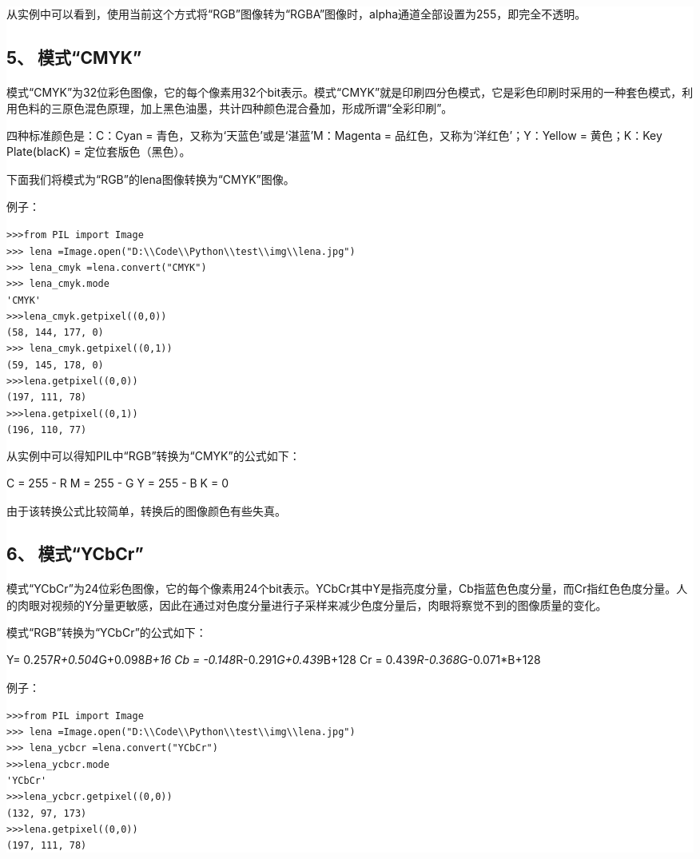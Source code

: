从实例中可以看到，使用当前这个方式将“RGB”图像转为“RGBA”图像时，alpha通道全部设置为255，即完全不透明。

## 5、 模式“CMYK”

模式“CMYK”为32位彩色图像，它的每个像素用32个bit表示。模式“CMYK”就是印刷四分色模式，它是彩色印刷时采用的一种套色模式，利用色料的三原色混色原理，加上黑色油墨，共计四种颜色混合叠加，形成所谓“全彩印刷”。

四种标准颜色是：C：Cyan = 青色，又称为‘天蓝色’或是‘湛蓝’M：Magenta = 品红色，又称为‘洋红色’；Y：Yellow = 黄色；K：Key Plate(blacK) = 定位套版色（黑色）。

下面我们将模式为“RGB”的lena图像转换为“CMYK”图像。

例子：
```
>>>from PIL import Image  
>>> lena =Image.open("D:\\Code\\Python\\test\\img\\lena.jpg")  
>>> lena_cmyk =lena.convert("CMYK")  
>>> lena_cmyk.mode  
'CMYK'  
>>>lena_cmyk.getpixel((0,0))  
(58, 144, 177, 0)  
>>> lena_cmyk.getpixel((0,1))  
(59, 145, 178, 0)  
>>>lena.getpixel((0,0))  
(197, 111, 78)  
>>>lena.getpixel((0,1))  
(196, 110, 77) 
```

从实例中可以得知PIL中“RGB”转换为“CMYK”的公式如下：
>
C = 255 - R
M = 255 - G
Y = 255 - B
K = 0

由于该转换公式比较简单，转换后的图像颜色有些失真。

## 6、 模式“YCbCr”

模式“YCbCr”为24位彩色图像，它的每个像素用24个bit表示。YCbCr其中Y是指亮度分量，Cb指蓝色色度分量，而Cr指红色色度分量。人的肉眼对视频的Y分量更敏感，因此在通过对色度分量进行子采样来减少色度分量后，肉眼将察觉不到的图像质量的变化。

模式“RGB”转换为“YCbCr”的公式如下：
>
Y= 0.257*R+0.504*G+0.098*B+16
Cb = -0.148*R-0.291*G+0.439*B+128
Cr = 0.439*R-0.368*G-0.071*B+128

例子：
```
>>>from PIL import Image  
>>> lena =Image.open("D:\\Code\\Python\\test\\img\\lena.jpg")  
>>> lena_ycbcr =lena.convert("YCbCr")  
>>>lena_ycbcr.mode  
'YCbCr'  
>>>lena_ycbcr.getpixel((0,0))  
(132, 97, 173)  
>>>lena.getpixel((0,0))  
(197, 111, 78)  
```
